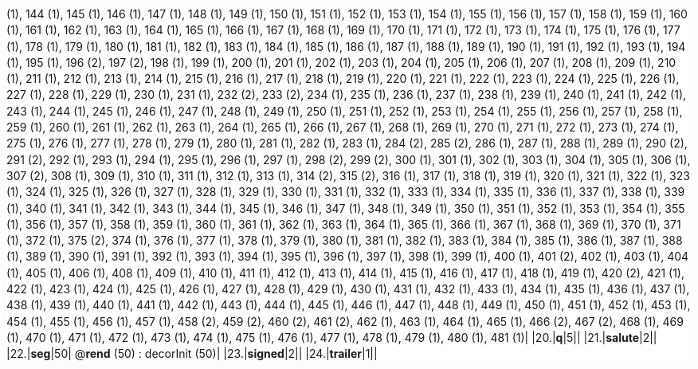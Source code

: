 (1), 144 (1), 145 (1), 146 (1), 147 (1), 148 (1), 149 (1), 150 (1), 151 (1), 152 (1), 153 (1), 154 (1), 155 (1), 156 (1), 157 (1), 158 (1), 159 (1), 160 (1), 161 (1), 162 (1), 163 (1), 164 (1), 165 (1), 166 (1), 167 (1), 168 (1), 169 (1), 170 (1), 171 (1), 172 (1), 173 (1), 174 (1), 175 (1), 176 (1), 177 (1), 178 (1), 179 (1), 180 (1), 181 (1), 182 (1), 183 (1), 184 (1), 185 (1), 186 (1), 187 (1), 188 (1), 189 (1), 190 (1), 191 (1), 192 (1), 193 (1), 194 (1), 195 (1), 196 (2), 197 (2), 198 (1), 199 (1), 200 (1), 201 (1), 202 (1), 203 (1), 204 (1), 205 (1), 206 (1), 207 (1), 208 (1), 209 (1), 210 (1), 211 (1), 212 (1), 213 (1), 214 (1), 215 (1), 216 (1), 217 (1), 218 (1), 219 (1), 220 (1), 221 (1), 222 (1), 223 (1), 224 (1), 225 (1), 226 (1), 227 (1), 228 (1), 229 (1), 230 (1), 231 (1), 232 (2), 233 (2), 234 (1), 235 (1), 236 (1), 237 (1), 238 (1), 239 (1), 240 (1), 241 (1), 242 (1), 243 (1), 244 (1), 245 (1), 246 (1), 247 (1), 248 (1), 249 (1), 250 (1), 251 (1), 252 (1), 253 (1), 254 (1), 255 (1), 256 (1), 257 (1), 258 (1), 259 (1), 260 (1), 261 (1), 262 (1), 263 (1), 264 (1), 265 (1), 266 (1), 267 (1), 268 (1), 269 (1), 270 (1), 271 (1), 272 (1), 273 (1), 274 (1), 275 (1), 276 (1), 277 (1), 278 (1), 279 (1), 280 (1), 281 (1), 282 (1), 283 (1), 284 (2), 285 (2), 286 (1), 287 (1), 288 (1), 289 (1), 290 (2), 291 (2), 292 (1), 293 (1), 294 (1), 295 (1), 296 (1), 297 (1), 298 (2), 299 (2), 300 (1), 301 (1), 302 (1), 303 (1), 304 (1), 305 (1), 306 (1), 307 (2), 308 (1), 309 (1), 310 (1), 311 (1), 312 (1), 313 (1), 314 (2), 315 (2), 316 (1), 317 (1), 318 (1), 319 (1), 320 (1), 321 (1), 322 (1), 323 (1), 324 (1), 325 (1), 326 (1), 327 (1), 328 (1), 329 (1), 330 (1), 331 (1), 332 (1), 333 (1), 334 (1), 335 (1), 336 (1), 337 (1), 338 (1), 339 (1), 340 (1), 341 (1), 342 (1), 343 (1), 344 (1), 345 (1), 346 (1), 347 (1), 348 (1), 349 (1), 350 (1), 351 (1), 352 (1), 353 (1), 354 (1), 355 (1), 356 (1), 357 (1), 358 (1), 359 (1), 360 (1), 361 (1), 362 (1), 363 (1), 364 (1), 365 (1), 366 (1), 367 (1), 368 (1), 369 (1), 370 (1), 371 (1), 372 (1), 375 (2), 374 (1), 376 (1), 377 (1), 378 (1), 379 (1), 380 (1), 381 (1), 382 (1), 383 (1), 384 (1), 385 (1), 386 (1), 387 (1), 388 (1), 389 (1), 390 (1), 391 (1), 392 (1), 393 (1), 394 (1), 395 (1), 396 (1), 397 (1), 398 (1), 399 (1), 400 (1), 401 (2), 402 (1), 403 (1), 404 (1), 405 (1), 406 (1), 408 (1), 409 (1), 410 (1), 411 (1), 412 (1), 413 (1), 414 (1), 415 (1), 416 (1), 417 (1), 418 (1), 419 (1), 420 (2), 421 (1), 422 (1), 423 (1), 424 (1), 425 (1), 426 (1), 427 (1), 428 (1), 429 (1), 430 (1), 431 (1), 432 (1), 433 (1), 434 (1), 435 (1), 436 (1), 437 (1), 438 (1), 439 (1), 440 (1), 441 (1), 442 (1), 443 (1), 444 (1), 445 (1), 446 (1), 447 (1), 448 (1), 449 (1), 450 (1), 451 (1), 452 (1), 453 (1), 454 (1), 455 (1), 456 (1), 457 (1), 458 (2), 459 (2), 460 (2), 461 (2), 462 (1), 463 (1), 464 (1), 465 (1), 466 (2), 467 (2), 468 (1), 469 (1), 470 (1), 471 (1), 472 (1), 473 (1), 474 (1), 475 (1), 476 (1), 477 (1), 478 (1), 479 (1), 480 (1), 481 (1)|
|20.|__q__|5||
|21.|__salute__|2||
|22.|__seg__|50| @__rend__ (50) : decorInit (50)|
|23.|__signed__|2||
|24.|__trailer__|1||
